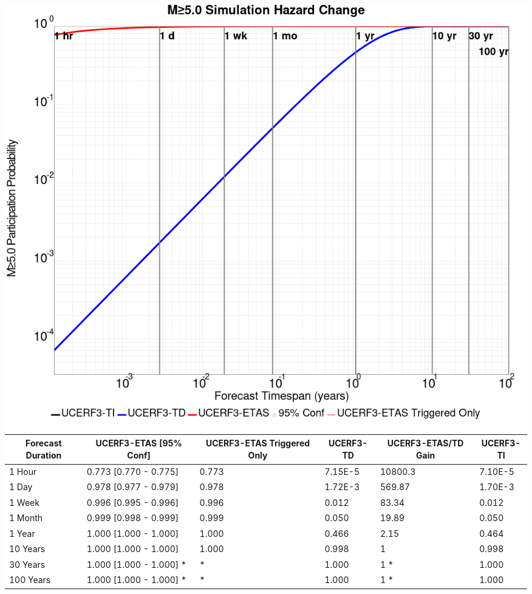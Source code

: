 ![Hazard Change](plots/hazard_change_100km_m5.0.png)

| Forecast Duration | UCERF3-ETAS [95% Conf] | UCERF3-ETAS Triggered Only | UCERF3-TD | UCERF3-ETAS/TD Gain | UCERF3-TI |
|-----|-----|-----|-----|-----|-----|
| 1 Hour | 0.773 [0.770 - 0.775] | 0.773 | 7.15E-5 | 10800.3 | 7.10E-5 |
| 1 Day | 0.978 [0.977 - 0.979] | 0.978 | 1.72E-3 | 569.87 | 1.70E-3 |
| 1 Week | 0.996 [0.995 - 0.996] | 0.996 | 0.012 | 83.34 | 0.012 |
| 1 Month | 0.999 [0.998 - 0.999] | 0.999 | 0.050 | 19.89 | 0.050 |
| 1 Year | 1.000 [1.000 - 1.000] | 1.000 | 0.466 | 2.15 | 0.464 |
| 10 Years | 1.000 [1.000 - 1.000] | 1.000 | 0.998 | 1 | 0.998 |
| 30 Years | 1.000 [1.000 - 1.000] \* | \* | 1.000 | 1 \* | 1.000 |
| 100 Years | 1.000 [1.000 - 1.000] \* | \* | 1.000 | 1 \* | 1.000 |
